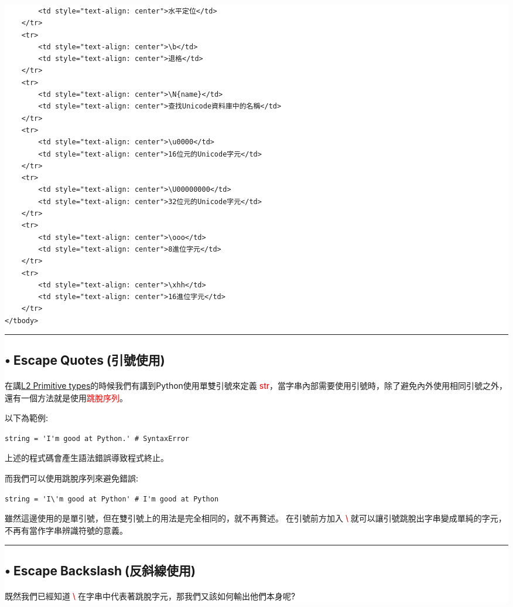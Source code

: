             <td style="text-align: center">水平定位</td>
        </tr>
        <tr>
            <td style="text-align: center">\b</td>
            <td style="text-align: center">退格</td>
        </tr>
        <tr>
            <td style="text-align: center">\N{name}</td>
            <td style="text-align: center">查找Unicode資料庫中的名稱</td>
        </tr>
        <tr>
            <td style="text-align: center">\u0000</td>
            <td style="text-align: center">16位元的Unicode字元</td>
        </tr>
        <tr>
            <td style="text-align: center">\U00000000</td>
            <td style="text-align: center">32位元的Unicode字元</td>
        </tr>
        <tr>
            <td style="text-align: center">\ooo</td>
            <td style="text-align: center">8進位字元</td>
        </tr>
        <tr>
            <td style="text-align: center">\xhh</td>
            <td style="text-align: center">16進位字元</td>
        </tr>
    </tbody>
</table>
<hr>

## • Escape Quotes (引號使用)
在講<a href="https://hackmd.io/T6S3iWiiRv6FBYsmmpevWg?view#%E2%80%A2-String-%E5%AD%97%E4%B8%B2">L2 Primitive types</a>的時候我們有講到Python使用單雙引號來定義 <font color="red">str</font>，當字串內部需要使用引號時，除了避免內外使用相同引號之外，還有一個方法就是使用<font color="red">跳脫序列</font>。

以下為範例:
```python=
string = 'I'm good at Python.' # SyntaxError
```
上述的程式碼會產生語法錯誤導致程式終止。

而我們可以使用跳脫序列來避免錯誤:
```python=
string = 'I\'m good at Python' # I'm good at Python
```
雖然這邊使用的是單引號，但在雙引號上的用法是完全相同的，就不再贅述。
在引號前方加入 <font color="red">\\</font> 就可以讓引號跳脫出字串變成單純的字元，不再有當作字串辨識符號的意義。
<hr>

## • Escape Backslash (反斜線使用)
既然我們已經知道 <font color="red">\\</font> 在字串中代表著跳脫字元，那我們又該如何輸出他們本身呢?
